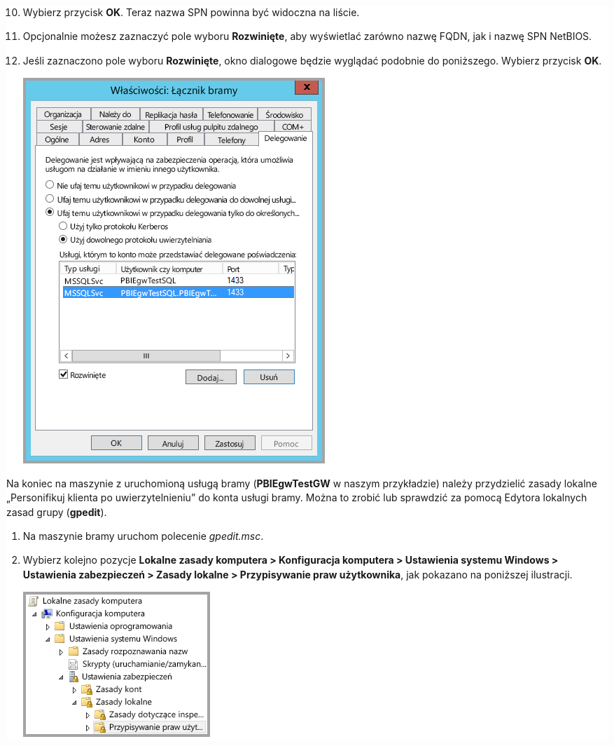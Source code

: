 10. Wybierz przycisk **OK**. Teraz nazwa SPN powinna być widoczna na liście.

11. Opcjonalnie możesz zaznaczyć pole wyboru **Rozwinięte**, aby wyświetlać zarówno nazwę FQDN, jak i nazwę SPN NetBIOS.

12. Jeśli zaznaczono pole wyboru **Rozwinięte**, okno dialogowe będzie wyglądać podobnie do poniższego. Wybierz przycisk **OK**.

    ![Właściwości: Łącznik bramy](media/service-gateway-sso-kerberos/gateway-connector-properties.png)

Na koniec na maszynie z uruchomioną usługą bramy (**PBIEgwTestGW** w naszym przykładzie) należy przydzielić zasady lokalne „Personifikuj klienta po uwierzytelnieniu” do konta usługi bramy. Można to zrobić lub sprawdzić za pomocą Edytora lokalnych zasad grupy (**gpedit**).

1. Na maszynie bramy uruchom polecenie *gpedit.msc*.

1. Wybierz kolejno pozycje **Lokalne zasady komputera > Konfiguracja komputera > Ustawienia systemu Windows > Ustawienia zabezpieczeń > Zasady lokalne > Przypisywanie praw użytkownika**, jak pokazano na poniższej ilustracji.

    ![Przypisywanie praw użytkownika](media/service-gateway-sso-kerberos/user-rights-assignment.png)

